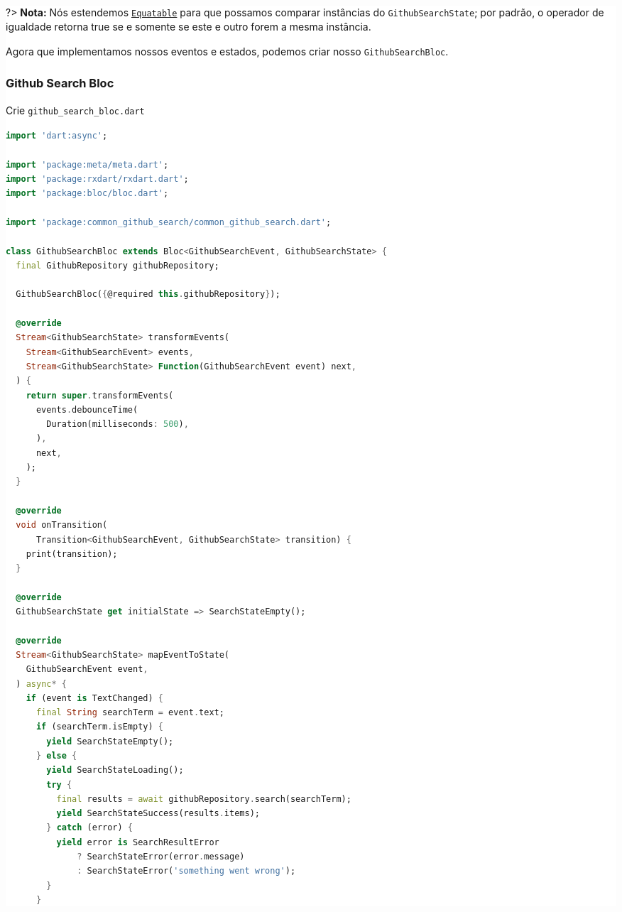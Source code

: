 ?> **Nota:** Nós estendemos [`Equatable`](https://pub.dev/packages/equatable) para que possamos comparar instâncias do `GithubSearchState`; por padrão, o operador de igualdade retorna true se e somente se este e outro forem a mesma instância.

Agora que implementamos nossos eventos e estados, podemos criar nosso `GithubSearchBloc`.

### Github Search Bloc

Crie `github_search_bloc.dart`

```dart
import 'dart:async';

import 'package:meta/meta.dart';
import 'package:rxdart/rxdart.dart';
import 'package:bloc/bloc.dart';

import 'package:common_github_search/common_github_search.dart';

class GithubSearchBloc extends Bloc<GithubSearchEvent, GithubSearchState> {
  final GithubRepository githubRepository;

  GithubSearchBloc({@required this.githubRepository});

  @override
  Stream<GithubSearchState> transformEvents(
    Stream<GithubSearchEvent> events,
    Stream<GithubSearchState> Function(GithubSearchEvent event) next,
  ) {
    return super.transformEvents(
      events.debounceTime(
        Duration(milliseconds: 500),
      ),
      next,
    );
  }

  @override
  void onTransition(
      Transition<GithubSearchEvent, GithubSearchState> transition) {
    print(transition);
  }

  @override
  GithubSearchState get initialState => SearchStateEmpty();

  @override
  Stream<GithubSearchState> mapEventToState(
    GithubSearchEvent event,
  ) async* {
    if (event is TextChanged) {
      final String searchTerm = event.text;
      if (searchTerm.isEmpty) {
        yield SearchStateEmpty();
      } else {
        yield SearchStateLoading();
        try {
          final results = await githubRepository.search(searchTerm);
          yield SearchStateSuccess(results.items);
        } catch (error) {
          yield error is SearchResultError
              ? SearchStateError(error.message)
              : SearchStateError('something went wrong');
        }
      }
```